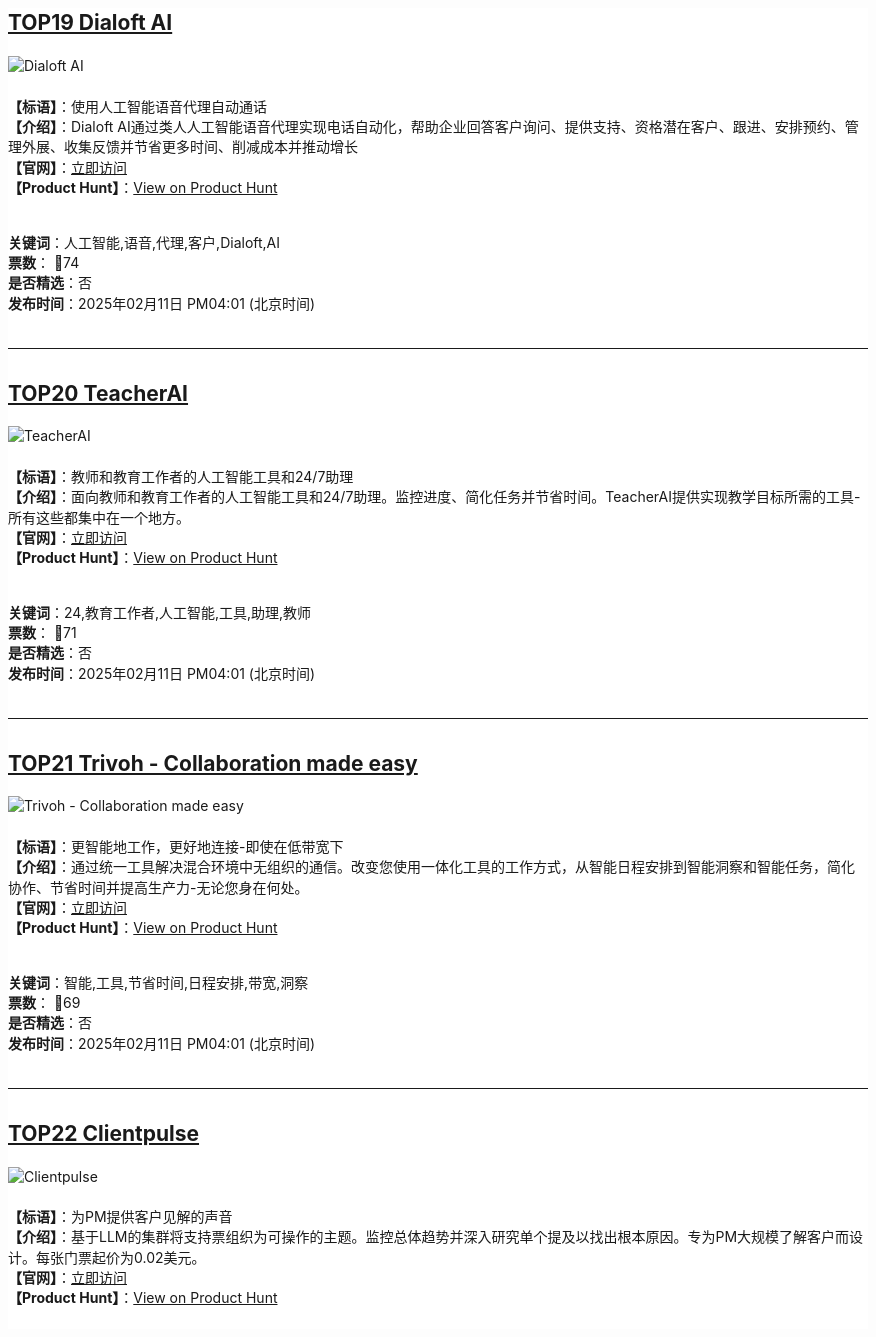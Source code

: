 ## [TOP19    Dialoft AI](https://www.producthunt.com/posts/dialoft-ai)
![Dialoft AI](https://ph-files.imgix.net/ece123b5-dbfe-42ae-b216-68047a1b61ec.jpeg?auto=format&fit=crop&frame=1&h=512&w=1024)<br /><br />
**【标语】**：使用人工智能语音代理自动通话 <br />
**【介绍】**：Dialoft AI通过类人人工智能语音代理实现电话自动化，帮助企业回答客户询问、提供支持、资格潜在客户、跟进、安排预约、管理外展、收集反馈并节省更多时间、削减成本并推动增长<br />
**【官网】**：[立即访问](https://www.producthunt.com/r/ESN5WAT2R7QKXE)<br />
**【Product Hunt】**：[View on Product Hunt](https://www.producthunt.com/posts/dialoft-ai)<br /><br />

**关键词**：人工智能,语音,代理,客户,Dialoft,AI<br />
**票数**： 🔺74<br />
**是否精选**：否<br />
**发布时间**：2025年02月11日 PM04:01 (北京时间)<br /><br />

---

## [TOP20    TeacherAI](https://www.producthunt.com/posts/teacherai)
![TeacherAI](https://ph-files.imgix.net/a5adb34f-d2c9-497b-9e87-8d0ac8038a37.png?auto=format&fit=crop&frame=1&h=512&w=1024)<br /><br />
**【标语】**：教师和教育工作者的人工智能工具和24/7助理<br />
**【介绍】**：面向教师和教育工作者的人工智能工具和24/7助理。监控进度、简化任务并节省时间。TeacherAI提供实现教学目标所需的工具-所有这些都集中在一个地方。<br />
**【官网】**：[立即访问](https://www.producthunt.com/r/OW5YSUH5VDXSIR)<br />
**【Product Hunt】**：[View on Product Hunt](https://www.producthunt.com/posts/teacherai)<br /><br />

**关键词**：24,教育工作者,人工智能,工具,助理,教师<br />
**票数**： 🔺71<br />
**是否精选**：否<br />
**发布时间**：2025年02月11日 PM04:01 (北京时间)<br /><br />

---

## [TOP21    Trivoh - Collaboration made easy](https://www.producthunt.com/posts/trivoh-collaboration-made-easy)
![Trivoh - Collaboration made easy](https://ph-files.imgix.net/0416fad2-cf0a-4ac3-b51a-ab96b75de74a.png?auto=format&fit=crop&frame=1&h=512&w=1024)<br /><br />
**【标语】**：更智能地工作，更好地连接-即使在低带宽下<br />
**【介绍】**：通过统一工具解决混合环境中无组织的通信。改变您使用一体化工具的工作方式，从智能日程安排到智能洞察和智能任务，简化协作、节省时间并提高生产力-无论您身在何处。<br />
**【官网】**：[立即访问](https://www.producthunt.com/r/STHZNJPNM5BL7U)<br />
**【Product Hunt】**：[View on Product Hunt](https://www.producthunt.com/posts/trivoh-collaboration-made-easy)<br /><br />

**关键词**：智能,工具,节省时间,日程安排,带宽,洞察<br />
**票数**： 🔺69<br />
**是否精选**：否<br />
**发布时间**：2025年02月11日 PM04:01 (北京时间)<br /><br />

---

## [TOP22    Clientpulse](https://www.producthunt.com/posts/clientpulse)
![Clientpulse](https://ph-files.imgix.net/c5337050-06e5-4288-9769-797beb5bf472.png?auto=format&fit=crop&frame=1&h=512&w=1024)<br /><br />
**【标语】**：为PM提供客户见解的声音<br />
**【介绍】**：基于LLM的集群将支持票组织为可操作的主题。监控总体趋势并深入研究单个提及以找出根本原因。专为PM大规模了解客户而设计。每张门票起价为0.02美元。<br />
**【官网】**：[立即访问](https://www.producthunt.com/r/QKOA7Q5CNKXCYW)<br />
**【Product Hunt】**：[View on Product Hunt](https://www.producthunt.com/posts/clientpulse)<br /><br />

